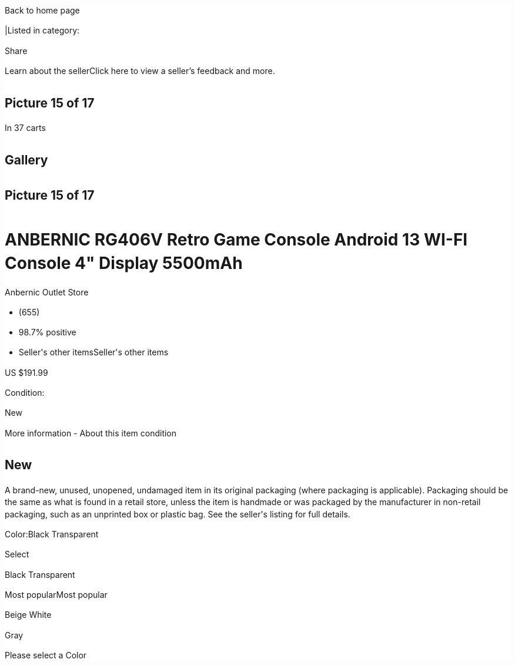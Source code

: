 Back to home page

|Listed in category:

Share

Learn about the sellerClick here to view a seller’s feedback and more.

## Picture 15 of 17

In 37 carts

## Gallery

## Picture 15 of 17

# ANBERNIC RG406V Retro Game Console Android 13 WI-FI Console 4" Display 5500mAh

Anbernic Outlet Store

  * (655)

  * 98.7% positive
  * Seller's other itemsSeller's other items

US $191.99

Condition:

New

More information - About this item condition

## New

A brand-new, unused, unopened, undamaged item in its original packaging (where
packaging is applicable). Packaging should be the same as what is found in a
retail store, unless the item is handmade or was packaged by the manufacturer in
non-retail packaging, such as an unprinted box or plastic bag. See the seller's
listing for full details.

Color:Black Transparent

Select

Black Transparent

Most popularMost popular

Beige White

Gray

Please select a Color
